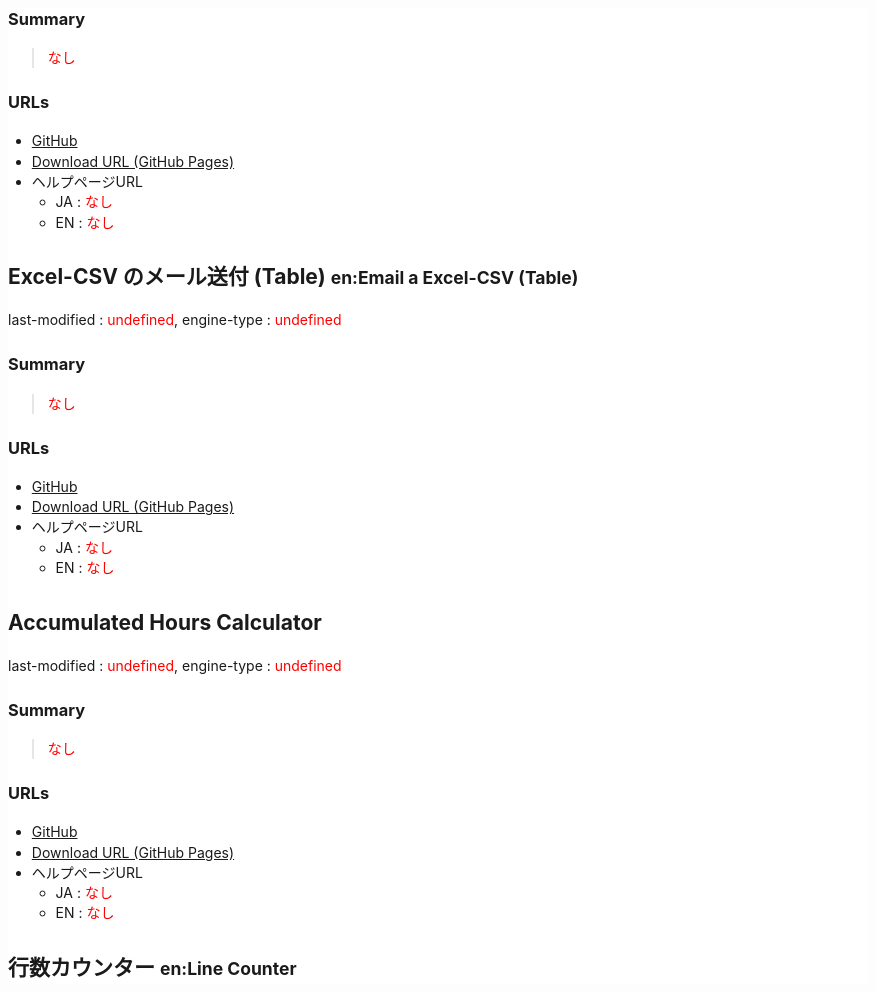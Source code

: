 ### Summary

> <font color="Red">なし</font>

### URLs

- [GitHub](https://github.com/Questetra/addon/blob/master/service-task/Email-SendExcelCsvSjis.xml)
- [Download URL (GitHub Pages)](https://questetra.github.io/addon/service-task/Email-SendExcelCsvSjis.xml)
- ヘルプページURL
    - JA : <font color="Red">なし</font>
    - EN : <font color="Red">なし</font>

## Excel-CSV のメール送付 (Table) <small>en:Email a Excel-CSV (Table)</small>

last-modified : <font color="Red">undefined</font>, engine-type : <font color="Red">undefined</font>

### Summary

> <font color="Red">なし</font>

### URLs

- [GitHub](https://github.com/Questetra/addon/blob/master/service-task/Email-SendExcelCsv.xml)
- [Download URL (GitHub Pages)](https://questetra.github.io/addon/service-task/Email-SendExcelCsv.xml)
- ヘルプページURL
    - JA : <font color="Red">なし</font>
    - EN : <font color="Red">なし</font>

## Accumulated Hours Calculator

last-modified : <font color="Red">undefined</font>, engine-type : <font color="Red">undefined</font>

### Summary

> <font color="Red">なし</font>

### URLs

- [GitHub](https://github.com/Questetra/addon/blob/master/service-task/AccumulatedHours-Calculator.xml)
- [Download URL (GitHub Pages)](https://questetra.github.io/addon/service-task/AccumulatedHours-Calculator.xml)
- ヘルプページURL
    - JA : <font color="Red">なし</font>
    - EN : <font color="Red">なし</font>

## 行数カウンター <small>en:Line Counter</small>

